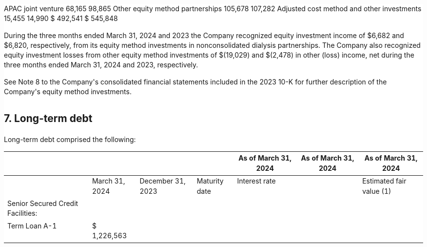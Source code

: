 <td>APAC joint venture</td>
<td>68,165</td>
<td>98,865</td>
</tr>
<tr>
<td>Other equity method partnerships</td>
<td>105,678</td>
<td>107,282</td>
</tr>
<tr>
<td>Adjusted cost method and other investments</td>
<td>15,455</td>
<td>14,990</td>
</tr>
<tr>
<td></td>
<td>$ 492,541</td>
<td>$ 545,848</td>
</tr>
</tbody>
</table>
<p>During the three months ended March 31, 2024 and 2023 the Company recognized equity investment income of $6,682 and $6,820, respectively, from its equity method investments in nonconsolidated dialysis partnerships. The Company also recognized equity investment losses from other equity method investments of $(19,029) and $(2,478) in other (loss) income, net during the three months ended March 31, 2024 and 2023, respectively.</p>
<p>See Note 8 to the Company's consolidated financial statements included in the 2023 10-K for further description of the Company's equity method investments.</p>
<h2>7. Long-term debt</h2>
<p>Long-term debt comprised the following:</p>
<table>
<thead>
<tr>
<th></th>
<th></th>
<th></th>
<th></th>
<th>As of March 31, 2024</th>
<th>As of March 31, 2024</th>
<th>As of March 31, 2024</th>
</tr>
</thead>
<tbody>
<tr>
<td></td>
<td>March 31,  2024</td>
<td>December 31, 2023</td>
<td>Maturity date</td>
<td>Interest rate</td>
<td></td>
<td>Estimated fair value (1)</td>
</tr>
<tr>
<td>Senior Secured Credit Facilities:</td>
<td></td>
<td></td>
<td></td>
<td></td>
<td></td>
<td></td>
</tr>
<tr>
<td>Term Loan A-1</td>
<td>$ 1,226,563</td>